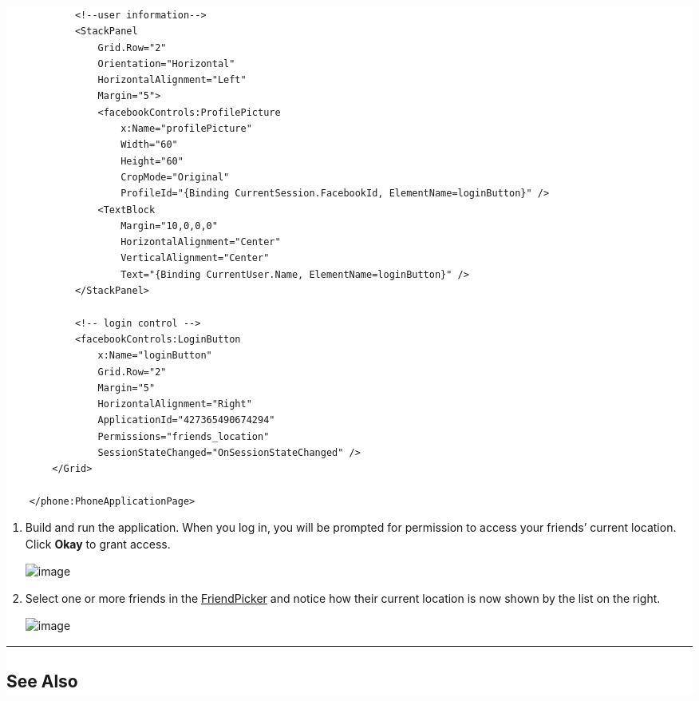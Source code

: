                 <!--user information-->
                <StackPanel 
                    Grid.Row="2" 
                    Orientation="Horizontal" 
                    HorizontalAlignment="Left" 
                    Margin="5">
                    <facebookControls:ProfilePicture 
                        x:Name="profilePicture"
                        Width="60"
                        Height="60" 
                        CropMode="Original" 
                        ProfileId="{Binding CurrentSession.FacebookId, ElementName=loginButton}" />
                    <TextBlock 
                        Margin="10,0,0,0"
                        HorizontalAlignment="Center"
                        VerticalAlignment="Center" 
                        Text="{Binding CurrentUser.Name, ElementName=loginButton}" />
                </StackPanel>

                <!-- login control -->
                <facebookControls:LoginButton 
                    x:Name="loginButton" 
                    Grid.Row="2" 
                    Margin="5"
                    HorizontalAlignment="Right" 
                    ApplicationId="427365490674294" 
                    Permissions="friends_location"
                    SessionStateChanged="OnSessionStateChanged" />
            </Grid>

        </phone:PhoneApplicationPage>
    
1.  Build and run the application. When you log in, you will be prompted for permission to access your friends’ current location. Click **Okay** to grant access.
 
    ![image](images/image32.png)

1.  Select one or more friends in the [FriendPicker](/docs/reference/client/Client.Controls.FriendPicker.html) and notice how their current location is now shown by the list on the right.

    ![image](images/image33.png)

---

## See Also
